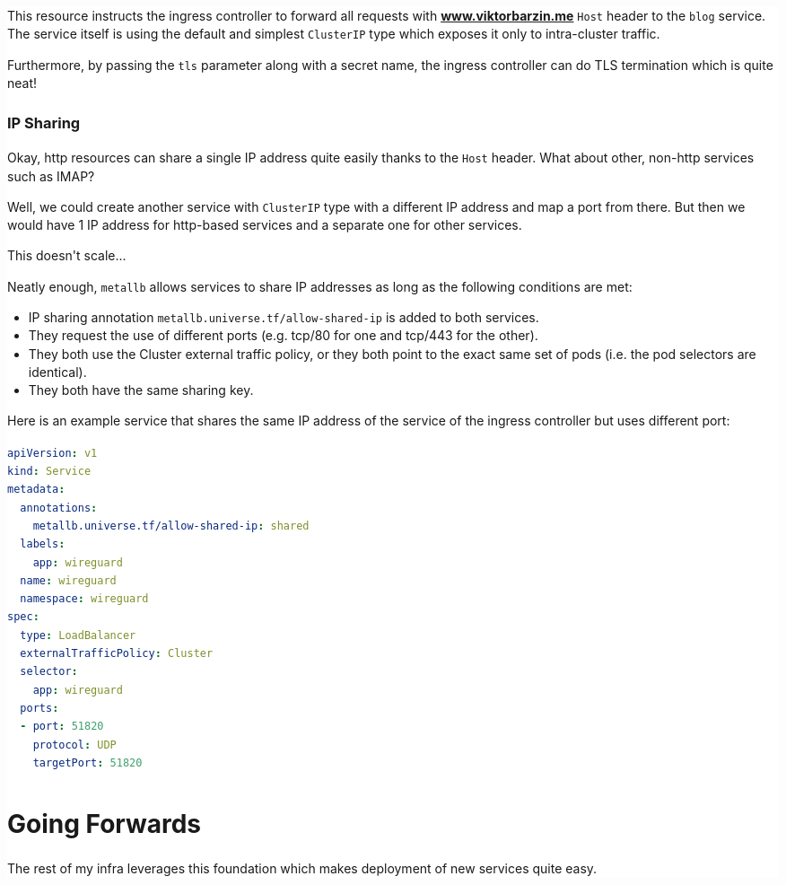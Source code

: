 This resource instructs the ingress controller to forward all requests with **www.viktorbarzin.me** `Host` header to the `blog` service.
The service itself is using the default and simplest `ClusterIP` type which exposes it only to intra-cluster traffic.

Furthermore, by passing the `tls` parameter along with a secret name, the ingress controller can do TLS termination which is quite neat!

### IP Sharing
Okay, http resources can share a single IP address quite easily thanks to the `Host` header.
What about other, non-http services such as IMAP?

Well, we could create another service with `ClusterIP` type with a different IP address and map a port from there.
But then we would have 1 IP address for http-based services and a separate one for other services. 

This doesn't scale...

Neatly enough, `metallb` allows services to share IP addresses as long as the following conditions are met:
- IP sharing annotation `metallb.universe.tf/allow-shared-ip` is added to both services.
- They request the use of different ports (e.g. tcp/80 for one and tcp/443 for the other).
- They both use the Cluster external traffic policy, or they both point to the exact same set of pods (i.e. the pod selectors are identical).
- They both have the same sharing key.

Here is an example service that shares the same IP address of the service of the ingress controller but uses different port:

```yaml
apiVersion: v1
kind: Service
metadata:
  annotations:
    metallb.universe.tf/allow-shared-ip: shared
  labels:
    app: wireguard
  name: wireguard
  namespace: wireguard
spec:
  type: LoadBalancer
  externalTrafficPolicy: Cluster
  selector:
    app: wireguard
  ports:
  - port: 51820
    protocol: UDP
    targetPort: 51820
```

# Going Forwards
The rest of my infra leverages this foundation which makes deployment of new services quite easy.
